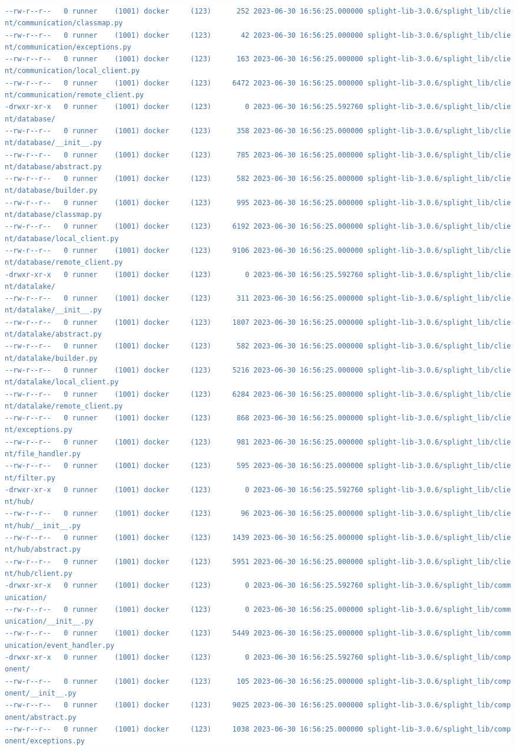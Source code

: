 ```diff
--rw-r--r--   0 runner    (1001) docker     (123)      252 2023-06-30 16:56:25.000000 splight-lib-3.0.6/splight_lib/client/communication/classmap.py
--rw-r--r--   0 runner    (1001) docker     (123)       42 2023-06-30 16:56:25.000000 splight-lib-3.0.6/splight_lib/client/communication/exceptions.py
--rw-r--r--   0 runner    (1001) docker     (123)      163 2023-06-30 16:56:25.000000 splight-lib-3.0.6/splight_lib/client/communication/local_client.py
--rw-r--r--   0 runner    (1001) docker     (123)     6472 2023-06-30 16:56:25.000000 splight-lib-3.0.6/splight_lib/client/communication/remote_client.py
-drwxr-xr-x   0 runner    (1001) docker     (123)        0 2023-06-30 16:56:25.592760 splight-lib-3.0.6/splight_lib/client/database/
--rw-r--r--   0 runner    (1001) docker     (123)      358 2023-06-30 16:56:25.000000 splight-lib-3.0.6/splight_lib/client/database/__init__.py
--rw-r--r--   0 runner    (1001) docker     (123)      785 2023-06-30 16:56:25.000000 splight-lib-3.0.6/splight_lib/client/database/abstract.py
--rw-r--r--   0 runner    (1001) docker     (123)      582 2023-06-30 16:56:25.000000 splight-lib-3.0.6/splight_lib/client/database/builder.py
--rw-r--r--   0 runner    (1001) docker     (123)      995 2023-06-30 16:56:25.000000 splight-lib-3.0.6/splight_lib/client/database/classmap.py
--rw-r--r--   0 runner    (1001) docker     (123)     6192 2023-06-30 16:56:25.000000 splight-lib-3.0.6/splight_lib/client/database/local_client.py
--rw-r--r--   0 runner    (1001) docker     (123)     9106 2023-06-30 16:56:25.000000 splight-lib-3.0.6/splight_lib/client/database/remote_client.py
-drwxr-xr-x   0 runner    (1001) docker     (123)        0 2023-06-30 16:56:25.592760 splight-lib-3.0.6/splight_lib/client/datalake/
--rw-r--r--   0 runner    (1001) docker     (123)      311 2023-06-30 16:56:25.000000 splight-lib-3.0.6/splight_lib/client/datalake/__init__.py
--rw-r--r--   0 runner    (1001) docker     (123)     1807 2023-06-30 16:56:25.000000 splight-lib-3.0.6/splight_lib/client/datalake/abstract.py
--rw-r--r--   0 runner    (1001) docker     (123)      582 2023-06-30 16:56:25.000000 splight-lib-3.0.6/splight_lib/client/datalake/builder.py
--rw-r--r--   0 runner    (1001) docker     (123)     5216 2023-06-30 16:56:25.000000 splight-lib-3.0.6/splight_lib/client/datalake/local_client.py
--rw-r--r--   0 runner    (1001) docker     (123)     6284 2023-06-30 16:56:25.000000 splight-lib-3.0.6/splight_lib/client/datalake/remote_client.py
--rw-r--r--   0 runner    (1001) docker     (123)      868 2023-06-30 16:56:25.000000 splight-lib-3.0.6/splight_lib/client/exceptions.py
--rw-r--r--   0 runner    (1001) docker     (123)      981 2023-06-30 16:56:25.000000 splight-lib-3.0.6/splight_lib/client/file_handler.py
--rw-r--r--   0 runner    (1001) docker     (123)      595 2023-06-30 16:56:25.000000 splight-lib-3.0.6/splight_lib/client/filter.py
-drwxr-xr-x   0 runner    (1001) docker     (123)        0 2023-06-30 16:56:25.592760 splight-lib-3.0.6/splight_lib/client/hub/
--rw-r--r--   0 runner    (1001) docker     (123)       96 2023-06-30 16:56:25.000000 splight-lib-3.0.6/splight_lib/client/hub/__init__.py
--rw-r--r--   0 runner    (1001) docker     (123)     1439 2023-06-30 16:56:25.000000 splight-lib-3.0.6/splight_lib/client/hub/abstract.py
--rw-r--r--   0 runner    (1001) docker     (123)     5951 2023-06-30 16:56:25.000000 splight-lib-3.0.6/splight_lib/client/hub/client.py
-drwxr-xr-x   0 runner    (1001) docker     (123)        0 2023-06-30 16:56:25.592760 splight-lib-3.0.6/splight_lib/communication/
--rw-r--r--   0 runner    (1001) docker     (123)        0 2023-06-30 16:56:25.000000 splight-lib-3.0.6/splight_lib/communication/__init__.py
--rw-r--r--   0 runner    (1001) docker     (123)     5449 2023-06-30 16:56:25.000000 splight-lib-3.0.6/splight_lib/communication/event_handler.py
-drwxr-xr-x   0 runner    (1001) docker     (123)        0 2023-06-30 16:56:25.592760 splight-lib-3.0.6/splight_lib/component/
--rw-r--r--   0 runner    (1001) docker     (123)      105 2023-06-30 16:56:25.000000 splight-lib-3.0.6/splight_lib/component/__init__.py
--rw-r--r--   0 runner    (1001) docker     (123)     9025 2023-06-30 16:56:25.000000 splight-lib-3.0.6/splight_lib/component/abstract.py
--rw-r--r--   0 runner    (1001) docker     (123)     1038 2023-06-30 16:56:25.000000 splight-lib-3.0.6/splight_lib/component/exceptions.py
```